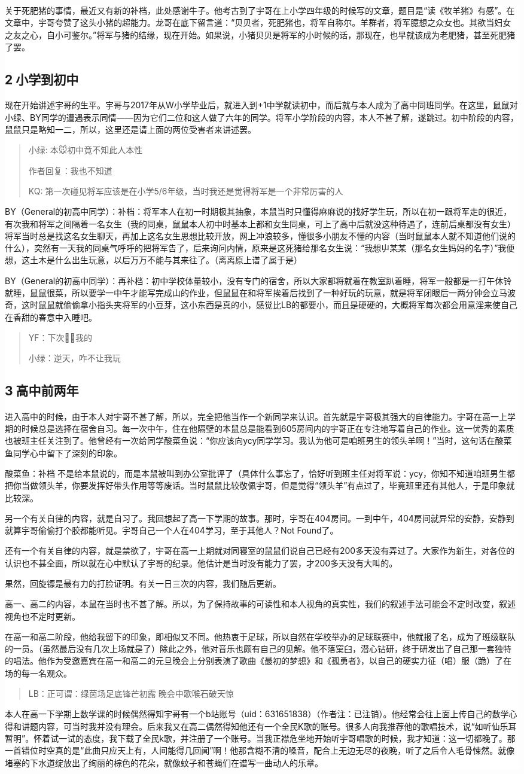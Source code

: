 关于死肥猪的事情，最近又有新的补档，此处感谢牛子。他考古到了宇哥在上小学四年级的时候写的文章，题目是“读《牧羊猪》有感”。在文章中，宇哥夸赞了这头小猪的超能力。龙哥在底下留言道：“贝贝者，死肥猪也，将军自称尔。羊群者，将军臆想之众女也。其欲当妇女之友之心，自小可鉴尔。”将军与猪的结缘，现在开始。如果说，小猪贝贝是将军的小时候的话，那现在，也早就该成为老肥猪，甚至死肥猪了罢。



## 2 小学到初中

现在开始讲述宇哥的生平。宇哥与2017年从W小学毕业后，就进入到+1中学就读初中，而后就与本人成为了高中同班同学。在这里，鼠鼠对小绿、BY同学的遭遇表示同情——因为它们二位和这人做了六年的同学。将军小学阶段的内容，本人不甚了解，遂跳过。初中阶段的内容，鼠鼠只是略知一二，所以，这里还是请上面的两位受害者来讲述罢。

> 小绿: 本🐭初中竟不知此人本性
>
> 作者回复：我也不知道
>
> KQ: 第一次碰见将军应该是在小学5/6年级，当时我还是觉得将军是一个非常厉害的人
>

BY（General的初高中同学）：补档：将军本人在初一时期极其抽象，本鼠当时只懂得麻麻说的找好学生玩，所以在初一跟将军走的很近，有次我和将军之间隔着一名女生（我的同桌，鼠鼠本人初中时基本上都和女生同桌，可上了高中后就没这种待遇了，连前后桌都没有女生）将军当时总是找这名女生聊天，再加上这名女生思想比较开放，网上冲浪较多，懂很多小朋友不懂的内容（当时鼠鼠本人就不知道他们说的什么），突然有一天我的同桌气呼呼的把将军告了，后来询问内情，原来是这死猪给那名女生说：“我想屮某某（那名女生妈妈的名字）”我便想，这土木是什么出生玩意，以后万万不能与其来往了。（离离原上谱了属于是）

BY（General的初高中同学）：再补档：初中学校体量较小，没有专门的宿舍，所以大家都将就着在教室趴着睡，将军一般都是一打午休铃就睡，鼠鼠很菜，所以要学一中午才能写完成山的作业，但鼠鼠在和将军挨着后找到了一种好玩的玩意，就是将军闭眼后一两分钟会立马波奇，这时鼠鼠就偷偷拿小指头夹将军的小豆芽，这小东西是真的小，感觉比LB的都要小，而且是硬硬的，大概将军每次都会用意淫来使自己在香甜的春意中入睡吧。

> YF：下次🦌🦌我的
>
> 小绿：逆天，咋不让我玩
>

## 3 高中前两年

进入高中的时候，由于本人对宇哥不甚了解，所以，完全把他当作一个新同学来认识。首先就是宇哥极其强大的自律能力。宇哥在高一上学期的时候总是选择在宿舍自习。每一次中午，住在他隔壁的本鼠总是能看到605房间内的宇哥正在专注地写着自己的作业。这一优秀的素质也被班主任关注到了。他曾经有一次给同学酸菜鱼说：“你应该向ycy同学学习。我认为他可是咱班男生的领头羊啊！”当时，这句话在酸菜鱼同学心中留下了深刻的印象。

酸菜鱼：补档 不是给本鼠说的，而是本鼠被叫到办公室批评了（具体什么事忘了，恰好听到班主任对将军说：ycy，你知不知道咱班男生都把你当做领头羊，你要发挥好带头作用等等废话。当时鼠鼠比较敬佩宇哥，但是觉得“领头羊”有点过了，毕竟班里还有其他人，于是印象就比较深。

另一个有关自律的内容，就是自习了。我回想起了高一下学期的故事。那时，宇哥在404房间。一到中午，404房间就异常的安静，安静到就算宇哥偷偷打个胶都能听见。宇哥自己一个人在404学习，至于其他人？Not Found了。

还有一个有关自律的内容，就是禁欲了，宇哥在高一上期就对同寝室的鼠鼠们说自己已经有200多天没有弄过了。大家作为新生，对各位的认识也不甚全面，所以就在心中默认了宇哥的纪录。他估计是当时没有能力了罢，才200多天没有大叫的。

果然，回旋镖是最有力的打脸证明。有关一日三次的内容，我们随后更新。

 

高一、高二的内容，本鼠在当时也不甚了解。所以，为了保持故事的可读性和本人视角的真实性，我们的叙述手法可能会不定时改变，叙述视角也不定时更新。

在高一和高二阶段，他给我留下的印象，即相似又不同。他热衷于足球，所以自然在学校举办的足球联赛中，他就报了名，成为了班级联队的一员。（虽然最后没有几次上场就是了）除此之外，他对音乐也颇有自己的见解。他不落窠臼，潜心钻研，终于研发出了自己那一套独特的唱法。他作为受邀嘉宾在高一和高二的元旦晚会上分别表演了歌曲《最初的梦想》和《孤勇者》，以自己的硬实力征（唱）服（跪）了在场的每一名观众。

> LB：正可谓：绿茵场足底锋芒初露 晚会中歌喉石破天惊
>

本人在高一下学期上数学课的时候偶然得知宇哥有一个b站账号（uid：631651838）（作者注：已注销）。他经常会往上面上传自己的数学心得和讲题内容，可当时我并没有理会。后来我又在高二偶然得知他还有一个全民K歌的账号。很多人向我推荐他的歌唱技术，说“如听仙乐耳暂明”。怀着试一试的态度，我下载了全民k歌，并注册了一个账号。当我正襟危坐地开始听宇哥唱歌的时候，我才知道：这一切都晚了。那一首错位时空真的是“此曲只应天上有，人间能得几回闻”啊！他那含糊不清的嗓音，配合上无边无尽的夜晚，听了之后令人毛骨悚然。就像堵塞的下水道绽放出了绚丽的棕色的花朵，就像蚊子和苍蝇们在谱写一曲动人的乐章。
